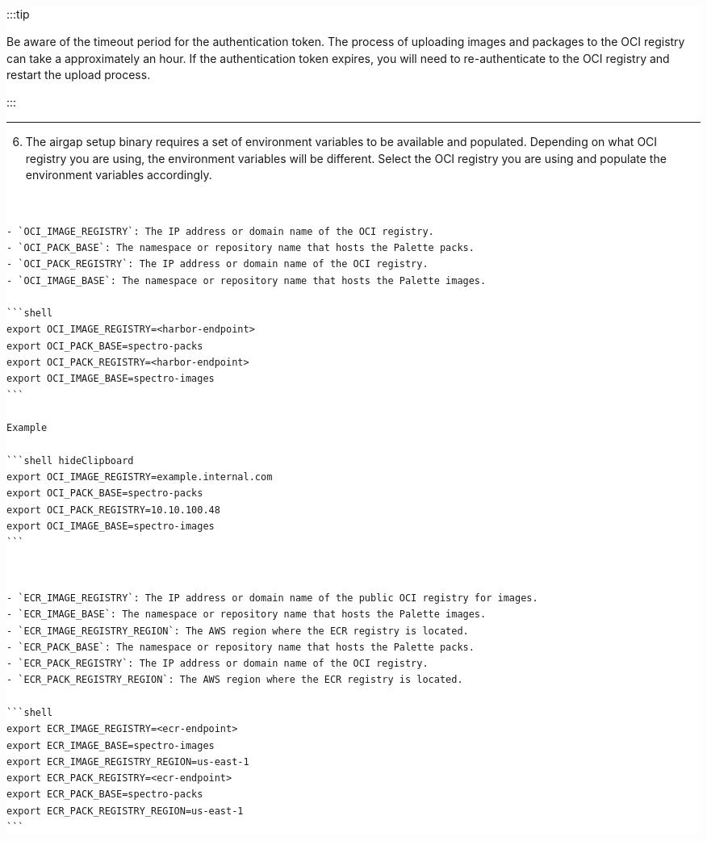 :::tip

Be aware of the timeout period for the authentication token. The process of uploading images and packages to the OCI
registry can take a approximately an hour. If the authentication token expires, you will need to re-authenticate to the
OCI registry and restart the upload process.

:::

---

6. The airgap setup binary requires a set of environment variables to be available and populated. Depending on what OCI
   registry you are using, the environment variables will be different. Select the OCI registry you are using and
   populate the environment variables accordingly.

  <Tabs groupId="oci-registry">
  <TabItem label="Harbor" value="harbor">

<br />

    - `OCI_IMAGE_REGISTRY`: The IP address or domain name of the OCI registry.
    - `OCI_PACK_BASE`: The namespace or repository name that hosts the Palette packs.
    - `OCI_PACK_REGISTRY`: The IP address or domain name of the OCI registry.
    - `OCI_IMAGE_BASE`: The namespace or repository name that hosts the Palette images.

    ```shell
    export OCI_IMAGE_REGISTRY=<harbor-endpoint>
    export OCI_PACK_BASE=spectro-packs
    export OCI_PACK_REGISTRY=<harbor-endpoint>
    export OCI_IMAGE_BASE=spectro-images
    ```

    Example

    ```shell hideClipboard
    export OCI_IMAGE_REGISTRY=example.internal.com
    export OCI_PACK_BASE=spectro-packs
    export OCI_PACK_REGISTRY=10.10.100.48
    export OCI_IMAGE_BASE=spectro-images
    ```

  </TabItem>
  <TabItem label="AWS ECR" value="aws-ecr">

<br />

    - `ECR_IMAGE_REGISTRY`: The IP address or domain name of the public OCI registry for images.
    - `ECR_IMAGE_BASE`: The namespace or repository name that hosts the Palette images.
    - `ECR_IMAGE_REGISTRY_REGION`: The AWS region where the ECR registry is located.
    - `ECR_PACK_BASE`: The namespace or repository name that hosts the Palette packs.
    - `ECR_PACK_REGISTRY`: The IP address or domain name of the OCI registry.
    - `ECR_PACK_REGISTRY_REGION`: The AWS region where the ECR registry is located.

    ```shell
    export ECR_IMAGE_REGISTRY=<ecr-endpoint>
    export ECR_IMAGE_BASE=spectro-images
    export ECR_IMAGE_REGISTRY_REGION=us-east-1
    export ECR_PACK_REGISTRY=<ecr-endpoint>
    export ECR_PACK_BASE=spectro-packs
    export ECR_PACK_REGISTRY_REGION=us-east-1
    ```
